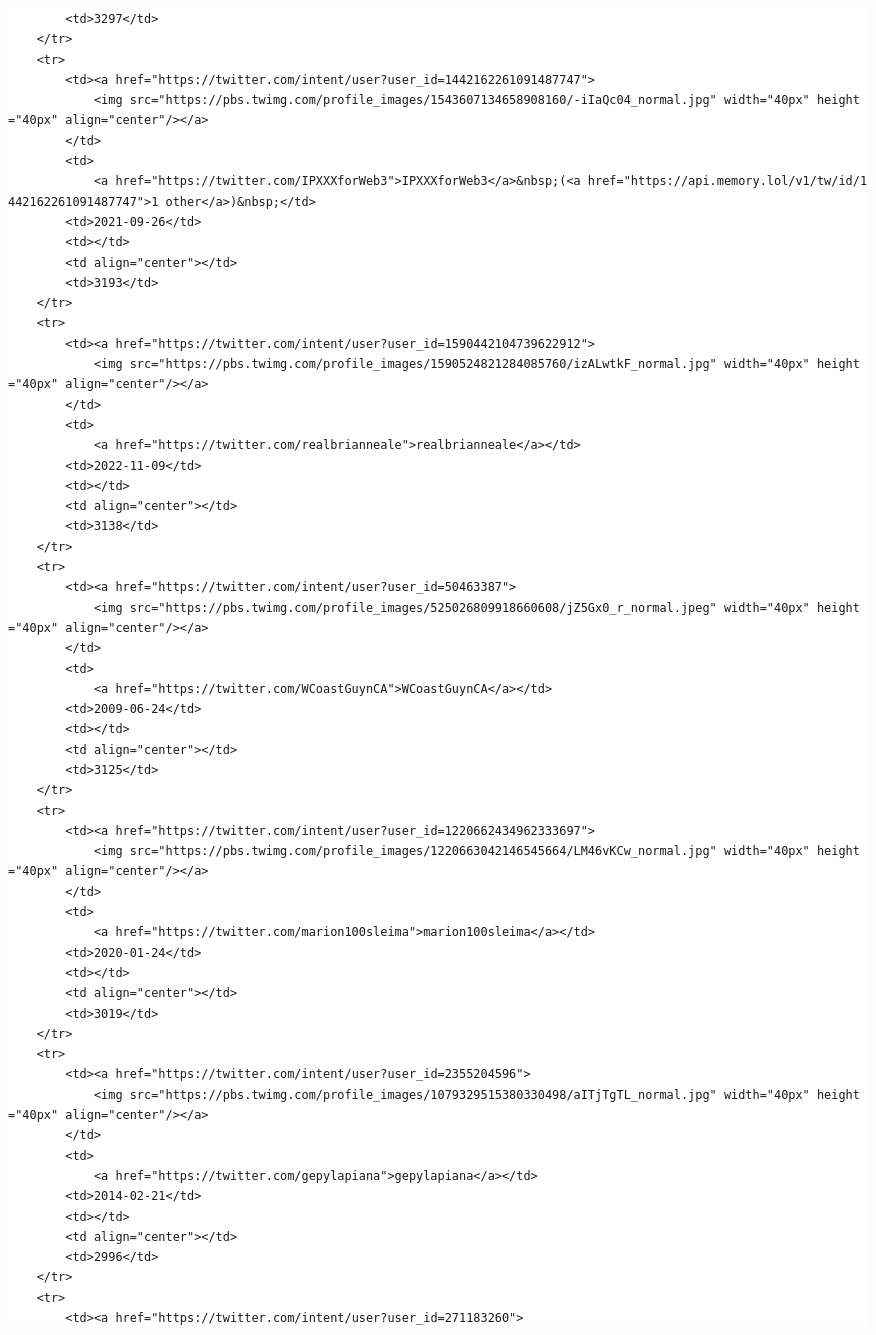            <td>3297</td>
        </tr>
        <tr>
            <td><a href="https://twitter.com/intent/user?user_id=1442162261091487747">
                <img src="https://pbs.twimg.com/profile_images/1543607134658908160/-iIaQc04_normal.jpg" width="40px" height="40px" align="center"/></a>
            </td>
            <td>
                <a href="https://twitter.com/IPXXXforWeb3">IPXXXforWeb3</a>&nbsp;(<a href="https://api.memory.lol/v1/tw/id/1442162261091487747">1 other</a>)&nbsp;</td>
            <td>2021-09-26</td>
            <td></td>
            <td align="center"></td>
            <td>3193</td>
        </tr>
        <tr>
            <td><a href="https://twitter.com/intent/user?user_id=1590442104739622912">
                <img src="https://pbs.twimg.com/profile_images/1590524821284085760/izALwtkF_normal.jpg" width="40px" height="40px" align="center"/></a>
            </td>
            <td>
                <a href="https://twitter.com/realbrianneale">realbrianneale</a></td>
            <td>2022-11-09</td>
            <td></td>
            <td align="center"></td>
            <td>3138</td>
        </tr>
        <tr>
            <td><a href="https://twitter.com/intent/user?user_id=50463387">
                <img src="https://pbs.twimg.com/profile_images/525026809918660608/jZ5Gx0_r_normal.jpeg" width="40px" height="40px" align="center"/></a>
            </td>
            <td>
                <a href="https://twitter.com/WCoastGuynCA">WCoastGuynCA</a></td>
            <td>2009-06-24</td>
            <td></td>
            <td align="center"></td>
            <td>3125</td>
        </tr>
        <tr>
            <td><a href="https://twitter.com/intent/user?user_id=1220662434962333697">
                <img src="https://pbs.twimg.com/profile_images/1220663042146545664/LM46vKCw_normal.jpg" width="40px" height="40px" align="center"/></a>
            </td>
            <td>
                <a href="https://twitter.com/marion100sleima">marion100sleima</a></td>
            <td>2020-01-24</td>
            <td></td>
            <td align="center"></td>
            <td>3019</td>
        </tr>
        <tr>
            <td><a href="https://twitter.com/intent/user?user_id=2355204596">
                <img src="https://pbs.twimg.com/profile_images/1079329515380330498/aITjTgTL_normal.jpg" width="40px" height="40px" align="center"/></a>
            </td>
            <td>
                <a href="https://twitter.com/gepylapiana">gepylapiana</a></td>
            <td>2014-02-21</td>
            <td></td>
            <td align="center"></td>
            <td>2996</td>
        </tr>
        <tr>
            <td><a href="https://twitter.com/intent/user?user_id=271183260">